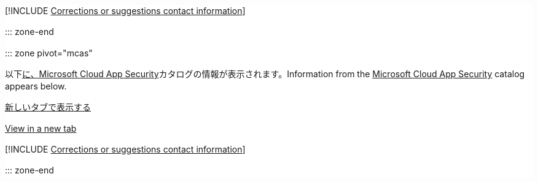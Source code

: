 [!INCLUDE [Corrections or suggestions contact information](../includes/corrections-or-suggestions.md)]

::: zone-end

::: zone pivot="mcas"

<span data-ttu-id="e82d3-144">以下[に、Microsoft Cloud App Security](https://www.microsoft.com/enterprise-mobility-security/cloud-app-security)カタログの情報が表示されます。</span><span class="sxs-lookup"><span data-stu-id="e82d3-144">Information from the [Microsoft Cloud App Security](https://www.microsoft.com/enterprise-mobility-security/cloud-app-security) catalog appears below.</span></span>

<iframe height='1020' title='<span data-ttu-id="e82d3-145">Microsoft Cloud App Security情報</span><span class="sxs-lookup"><span data-stu-id="e82d3-145">Microsoft Cloud App Security Information</span></span>' src='https://appmcasinfoprod.azurewebsites.net/#/dashboard/18791' frameborder='no' style='width: 100%;'></iframe><span data-ttu-id="e82d3-146">

<a href="https://appmcasinfoprod.azurewebsites.net/#/dashboard/18791" target="_blank">新しいタブで表示する</a></span><span class="sxs-lookup"><span data-stu-id="e82d3-146">

<a href="https://appmcasinfoprod.azurewebsites.net/#/dashboard/18791" target="_blank">View in a new tab</a></span></span>

[!INCLUDE [Corrections or suggestions contact information](../includes/corrections-or-suggestions.md)]

::: zone-end

